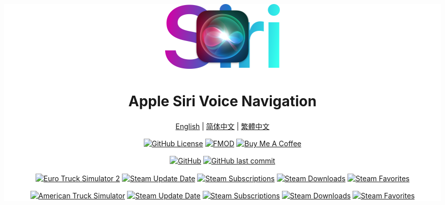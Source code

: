 <p align="center">
    <a href=""><img src="/docs/github/images/logo.svg" alt="Logo" height="128px" /></a>
</p>

<h1 align="center">Apple Siri Voice Navigation</h1>

<p align="center"><a href="/README.md">English</a> | <a href="/docs/github/readme/README.zh_cn.md">简体中文</a> | <a href="/docs/github/readme/README.zh_tw.md">繁體中文</a></p>


<p align="center">
    <a href="LICENSE"><img alt="GitHub License" src="https://img.shields.io/github/license/quinn0823/apple-siri-voice-navigation"></a>
    <a href="https://www.fmod.com"><img alt="FMOD" src="https://img.shields.io/badge/studio-2.01.05-blue?logo=fmod&logoSize=auto"></a>
    <!-- <a href="https://github.com/quinn0823/apple-siri-voice-navigation/releases/latest/"><img alt="GitHub Release" src="https://img.shields.io/github/v/release/quinn0823/apple-siri-voice-navigation"></a> -->
    <a href="https://buymeacoffee.com/jonathanchiu"><img alt="Buy Me A Coffee" src="https://img.shields.io/badge/buy me a coffee-FFDD00?logo=buymeacoffee&logoColor=000000"></a>
</p>

<p align="center">
    <a href=""><img alt="GitHub" src="https://img.shields.io/badge/GitHub-181717?logo=github"></a>
    <a href="https://github.com/quinn0823/apple-siri-voice-navigation/commits/main/"><img alt="GitHub last commit" src="https://img.shields.io/github/last-commit/quinn0823/apple-siri-voice-navigation"></a>
    <!-- <a href="https://github.com/quinn0823/apple-siri-voice-navigation/releases/latest/"><img alt="GitHub Release Date" src="https://img.shields.io/github/release-date/quinn0823/apple-siri-voice-navigation"></a> -->
</p>

<p align="center">
    <a href="https://steamcommunity.com/sharedfiles/filedetails/?id=3404021712"><img alt="Euro Truck Simulator 2" src="https://img.shields.io/badge/Euro Truck Simulator 2-subscribe-5c7e10?logo=steam&labelColor=yellow"></a>
    <a href="https://steamcommunity.com/sharedfiles/filedetails/?id=3404021712"><img alt="Steam Update Date" src="https://img.shields.io/steam/update-date/3404021712"></a>
    <a href="https://steamcommunity.com/sharedfiles/filedetails/?id=3404021712"><img alt="Steam Subscriptions" src="https://img.shields.io/steam/subscriptions/3404021712"></a>
    <a href="https://steamcommunity.com/sharedfiles/filedetails/?id=3404021712"><img alt="Steam Downloads" src="https://img.shields.io/steam/downloads/3404021712"></a>
    <a href="https://steamcommunity.com/sharedfiles/filedetails/?id=3404021712"><img alt="Steam Favorites" src="https://img.shields.io/steam/favorites/3404021712"></a>
</p>

<p align="center">
    <a href="https://steamcommunity.com/sharedfiles/filedetails/?id=3404022298"><img alt="American Truck Simulator" src="https://img.shields.io/badge/American Truck Simulator-subscribe-5c7e10?logo=steam&labelColor=red"></a>
    <a href="https://steamcommunity.com/sharedfiles/filedetails/?id=3404022298"><img alt="Steam Update Date" src="https://img.shields.io/steam/update-date/3404022298"></a>
    <a href="https://steamcommunity.com/sharedfiles/filedetails/?id=3404022298"><img alt="Steam Subscriptions" src="https://img.shields.io/steam/subscriptions/3404022298"></a>
    <a href="https://steamcommunity.com/sharedfiles/filedetails/?id=3404022298"><img alt="Steam Downloads" src="https://img.shields.io/steam/downloads/3404022298"></a>
    <a href="https://steamcommunity.com/sharedfiles/filedetails/?id=3404022298"><img alt="Steam Favorites" src="https://img.shields.io/steam/favorites/3404022298"></a>
</p>
